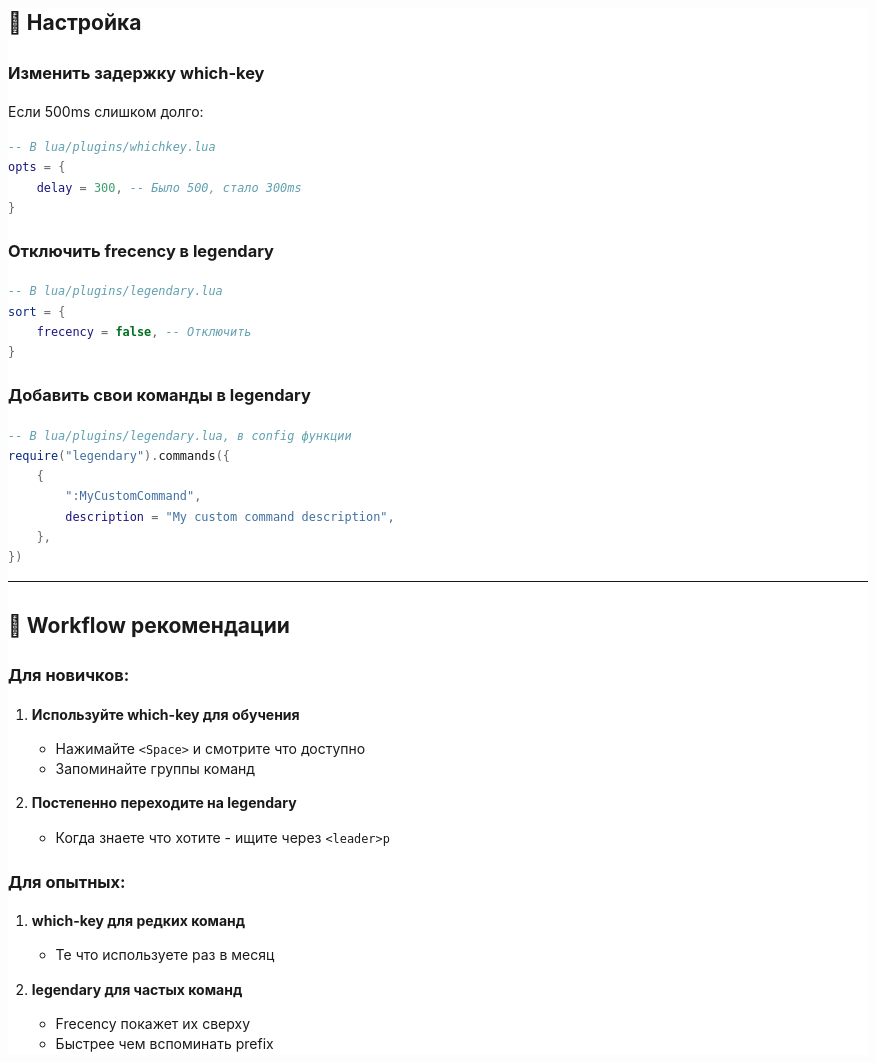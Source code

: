 
## 🔧 Настройка

### Изменить задержку which-key

Если 500ms слишком долго:

```lua
-- В lua/plugins/whichkey.lua
opts = {
    delay = 300, -- Было 500, стало 300ms
}
```

### Отключить frecency в legendary

```lua
-- В lua/plugins/legendary.lua
sort = {
    frecency = false, -- Отключить
}
```

### Добавить свои команды в legendary

```lua
-- В lua/plugins/legendary.lua, в config функции
require("legendary").commands({
    {
        ":MyCustomCommand",
        description = "My custom command description",
    },
})
```

---

## 🚀 Workflow рекомендации

### Для новичков:

1. **Используйте which-key для обучения**
   - Нажимайте `<Space>` и смотрите что доступно
   - Запоминайте группы команд

2. **Постепенно переходите на legendary**
   - Когда знаете что хотите - ищите через `<leader>p`

### Для опытных:

1. **which-key для редких команд**
   - Те что используете раз в месяц

2. **legendary для частых команд**
   - Frecency покажет их сверху
   - Быстрее чем вспоминать prefix
